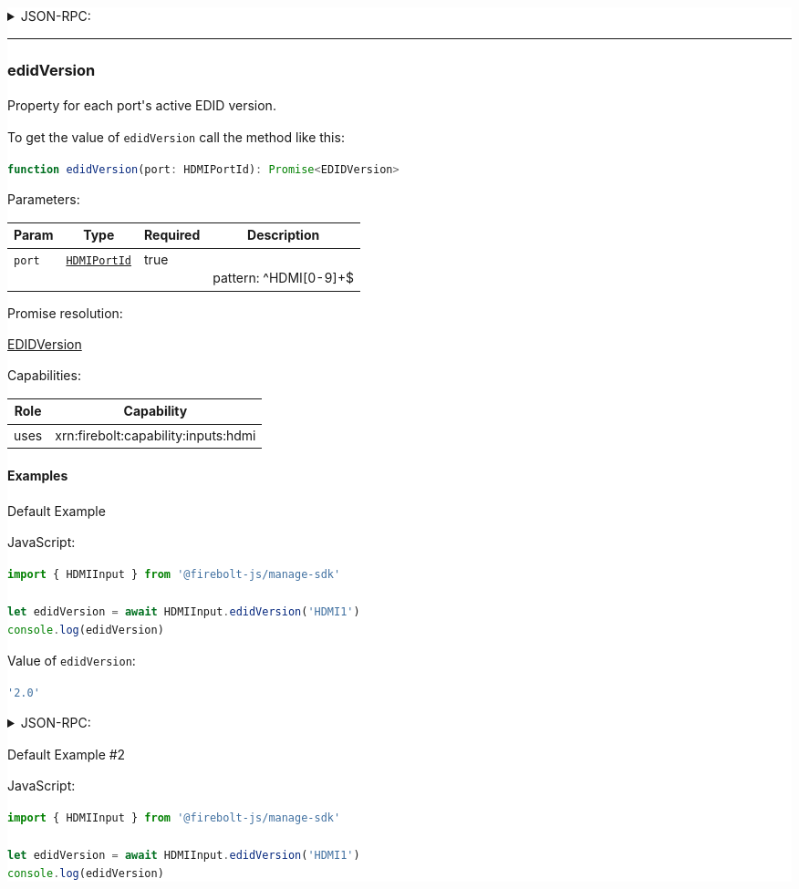 <details markdown="1" ><summary>JSON-RPC:</summary></details>

---

### edidVersion

Property for each port's active EDID version.

To get the value of `edidVersion` call the method like this:

```typescript
function edidVersion(port: HDMIPortId): Promise<EDIDVersion>
```

Parameters:

| Param  | Type                        | Required | Description                |
| ------ | --------------------------- | -------- | -------------------------- |
| `port` | [`HDMIPortId`](#hdmiportid) | true     | <br/>pattern: ^HDMI[0-9]+$ |

Promise resolution:

[EDIDVersion](#edidversion-1)

Capabilities:

| Role | Capability                          |
| ---- | ----------------------------------- |
| uses | xrn:firebolt:capability:inputs:hdmi |

#### Examples

Default Example

JavaScript:

```javascript
import { HDMIInput } from '@firebolt-js/manage-sdk'

let edidVersion = await HDMIInput.edidVersion('HDMI1')
console.log(edidVersion)
```

Value of `edidVersion`:

```javascript
'2.0'
```

<details markdown="1" ><summary>JSON-RPC:</summary></details>

Default Example #2

JavaScript:

```javascript
import { HDMIInput } from '@firebolt-js/manage-sdk'

let edidVersion = await HDMIInput.edidVersion('HDMI1')
console.log(edidVersion)
```
